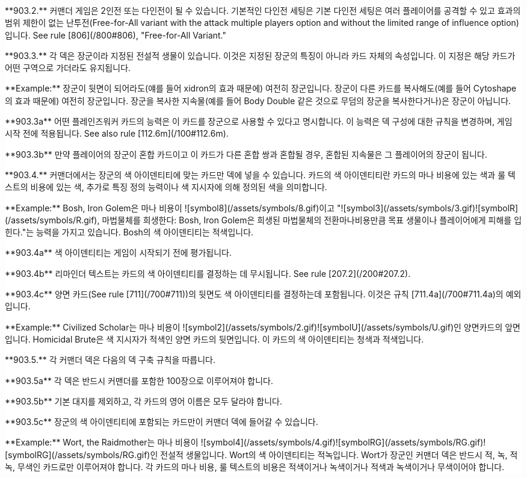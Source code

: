 <a name="903.2"></a>
<p class="paragraph" markdown="1">**903.2.** 커맨더 게임은 2인전 또는 다인전이 될 수 있습니다. 기본적인 다인전 세팅은 기본 다인전 세팅은 여러 플레이어를 공격할 수 있고 효과의 범위 제한이 없는 난투전(Free-for-All variant with the attack multiple players option and without the limited range of influence option)입니다. See rule [806](/800#806), "Free-for-All Variant."</p>

<a name="903.3"></a>
<p class="paragraph" markdown="1">**903.3.** 각 덱은 장군이라 지정된 전설적 생물이 있습니다. 이것은 지정된 장군의 특징이 아니라 카드 자체의 속성입니다. 이 지정은 해당 카드가 어떤 구역으로 가더라도 유지됩니다.</p>
<p class="example" markdown="1"> **Example:** 장군이 뒷면이 되어라도(얘를 들어 xidron의 효과 때문에) 여전히 장군입니다. 장군이 다른 카드를 복사해도(예를 들어 Cytoshape의 효과 때문에) 여전히 장군입니다. 장군을 복사한 지속물(예를 들어 Body Double 같은 것으로 무덤의 장군을 복사한다거나)은 장군이 아닙니다.</p>

<a name="903.3a"></a>
<p class="clause" markdown="1">**903.3a** 어떤 플레인즈워커 카드의 능력은 이 카드를 장군으로 사용할 수 있다고 명시합니다. 이 능력은 덱 구성에 대한 규칙을 변경하며, 게임 시작 전에 적용됩니다. See also rule [112.6m](/100#112.6m).</p>

<a name="903.3b"></a>
<p class="clause" markdown="1">**903.3b** 만약 플레이어의 장군이 혼합 카드이고 이 카드가 다른 혼합 쌍과 혼합될 경우, 혼합된 지속물은 그 플레이어의 장군이 됩니다.</p>

<a name="903.4"></a>
<p class="paragraph" markdown="1">**903.4.** 커맨더에서는 장군의 색 아이덴티티에 맞는 카드만 덱에 넣을 수 있습니다. 카드의 색 아이덴티티란 카드의 마나 비용에 있는 색과 룰 텍스트의 비용에 있는 색, 추가로 특징 정의 능력이나 색 지시자에 의해 정의된 색을 의미합니다.</p>
<p class="example" markdown="1"> **Example:** Bosh, Iron Golem은 마나 비용이 ![symbol8](/assets/symbols/8.gif)이고 "![symbol3](/assets/symbols/3.gif)![symbolR](/assets/symbols/R.gif), 마법물체를 희생한다: Bosh, Iron Golem은 희생된 마법물체의 전환마나비용만큼 목표 생물이나 플레이어에게 피해를 입힌다."는 능력을 가지고 있습니다. Bosh의 색 아이덴티티는 적색입니다.</p>

<a name="903.4a"></a>
<p class="clause" markdown="1">**903.4a** 색 아이덴티티는 게임이 시작되기 전에 평가됩니다.</p>

<a name="903.4b"></a>
<p class="clause" markdown="1">**903.4b** 리마인더 텍스트는 카드의 색 아이덴티티를 결정하는 데 무시됩니다. See rule [207.2](/200#207.2).</p>

<a name="903.4c"></a>
<p class="clause" markdown="1">**903.4c** 양면 카드(See rule [711](/700#711))의 뒷면도 색 아이덴티티를 결정하는데 포함됩니다. 이것은 규칙 [711.4a](/700#711.4a)의 예외입니다.</p>
<p class="example" markdown="1"> **Example:** Civilized Scholar는 마나 비용이 ![symbol2](/assets/symbols/2.gif)![symbolU](/assets/symbols/U.gif)인 양면카드의 앞면입니다. Homicidal Brute은 색 지시자가 적색인 양면 카드의 뒷면입니다. 이 카드의 색 아이덴티티는 청색과 적색입니다.</p>

<a name="903.5"></a>
<p class="paragraph" markdown="1">**903.5.** 각 커맨더 덱은 다음의 덱 구축 규칙을 따릅니다.</p>

<a name="903.5a"></a>
<p class="clause" markdown="1">**903.5a** 각 덱은 반드시 커맨더를 포함한 100장으로 이루어져야 합니다.</p>

<a name="903.5b"></a>
<p class="clause" markdown="1">**903.5b** 기본 대지를 제외하고, 각 카드의 영어 이름은 모두 달라야 합니다.</p>

<a name="903.5c"></a>
<p class="clause" markdown="1">**903.5c** 장군의 색 아이덴티티에 포함되는 카드만이 커맨더 덱에 들어갈 수 있습니다.</p>
<p class="example" markdown="1"> **Example:** Wort, the Raidmother는 마나 비용이 ![symbol4](/assets/symbols/4.gif)![symbolRG](/assets/symbols/RG.gif)![symbolRG](/assets/symbols/RG.gif)인 전설적 생물입니다. Wort의 색 아이덴티티는 적녹입니다. Wort가 장군인 커맨더 덱은 반드시 적, 녹, 적녹, 무색인 카드로만 이루어져야 합니다. 각 카드의 마나 비용, 룰 텍스트의 비용은 적색이거나 녹색이거나 적색과 녹색이거나 무색이어야 합니다.</p>
